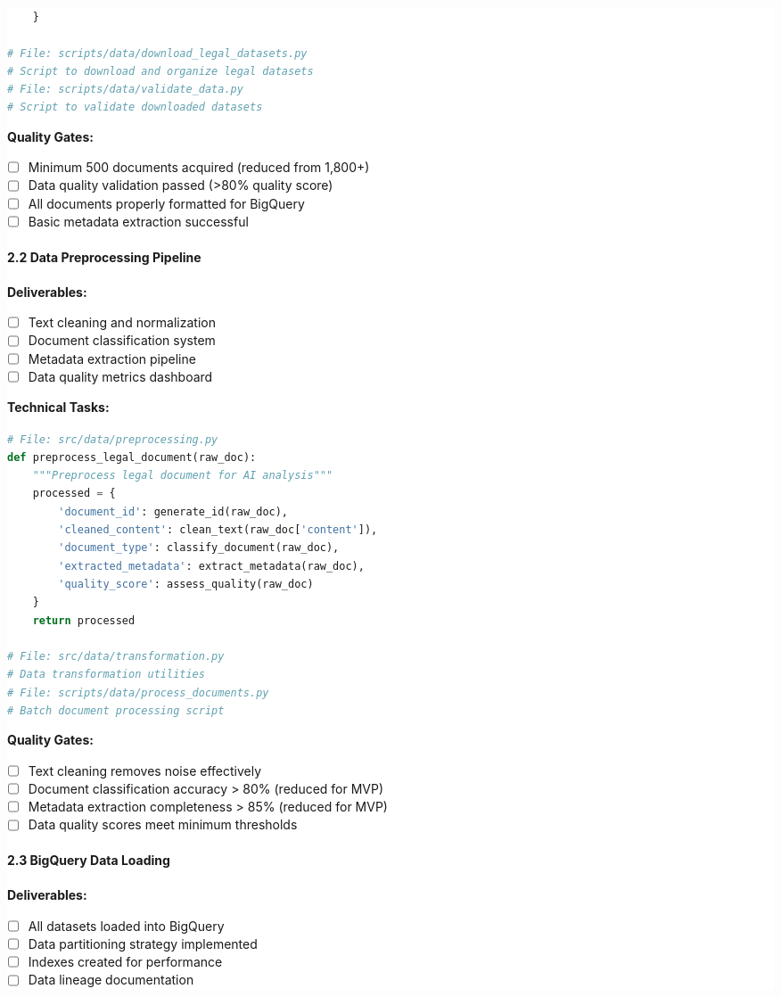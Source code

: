 ```python
    }

# File: scripts/data/download_legal_datasets.py
# Script to download and organize legal datasets
# File: scripts/data/validate_data.py
# Script to validate downloaded datasets
```

**Quality Gates:**
- [ ] Minimum 500 documents acquired (reduced from 1,800+)
- [ ] Data quality validation passed (>80% quality score)
- [ ] All documents properly formatted for BigQuery
- [ ] Basic metadata extraction successful

#### **2.2 Data Preprocessing Pipeline**
**Deliverables:**
- [ ] Text cleaning and normalization
- [ ] Document classification system
- [ ] Metadata extraction pipeline
- [ ] Data quality metrics dashboard

**Technical Tasks:**
```python
# File: src/data/preprocessing.py
def preprocess_legal_document(raw_doc):
    """Preprocess legal document for AI analysis"""
    processed = {
        'document_id': generate_id(raw_doc),
        'cleaned_content': clean_text(raw_doc['content']),
        'document_type': classify_document(raw_doc),
        'extracted_metadata': extract_metadata(raw_doc),
        'quality_score': assess_quality(raw_doc)
    }
    return processed

# File: src/data/transformation.py
# Data transformation utilities
# File: scripts/data/process_documents.py
# Batch document processing script
```

**Quality Gates:**
- [ ] Text cleaning removes noise effectively
- [ ] Document classification accuracy > 80% (reduced for MVP)
- [ ] Metadata extraction completeness > 85% (reduced for MVP)
- [ ] Data quality scores meet minimum thresholds

#### **2.3 BigQuery Data Loading**
**Deliverables:**
- [ ] All datasets loaded into BigQuery
- [ ] Data partitioning strategy implemented
- [ ] Indexes created for performance
- [ ] Data lineage documentation
